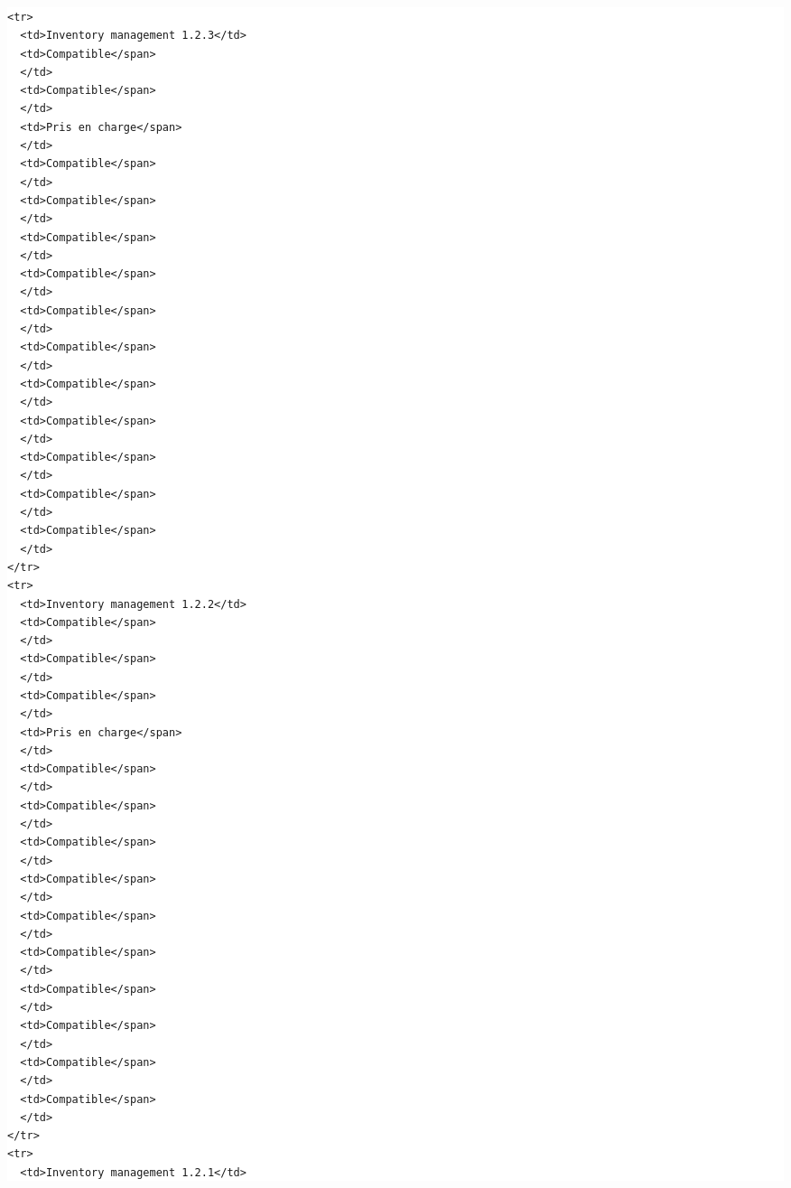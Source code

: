     <tr>
      <td>Inventory management 1.2.3</td>
      <td>Compatible</span>
      </td>
      <td>Compatible</span>
      </td>
      <td>Pris en charge</span>
      </td>
      <td>Compatible</span>
      </td>
      <td>Compatible</span>
      </td>
      <td>Compatible</span>
      </td>
      <td>Compatible</span>
      </td>
      <td>Compatible</span>
      </td>
      <td>Compatible</span>
      </td>
      <td>Compatible</span>
      </td>
      <td>Compatible</span>
      </td>
      <td>Compatible</span>
      </td>
      <td>Compatible</span>
      </td>
      <td>Compatible</span>
      </td>
    </tr>
    <tr>
      <td>Inventory management 1.2.2</td>
      <td>Compatible</span>
      </td>
      <td>Compatible</span>
      </td>
      <td>Compatible</span>
      </td>
      <td>Pris en charge</span>
      </td>
      <td>Compatible</span>
      </td>
      <td>Compatible</span>
      </td>
      <td>Compatible</span>
      </td>
      <td>Compatible</span>
      </td>
      <td>Compatible</span>
      </td>
      <td>Compatible</span>
      </td>
      <td>Compatible</span>
      </td>
      <td>Compatible</span>
      </td>
      <td>Compatible</span>
      </td>
      <td>Compatible</span>
      </td>
    </tr>
    <tr>
      <td>Inventory management 1.2.1</td>